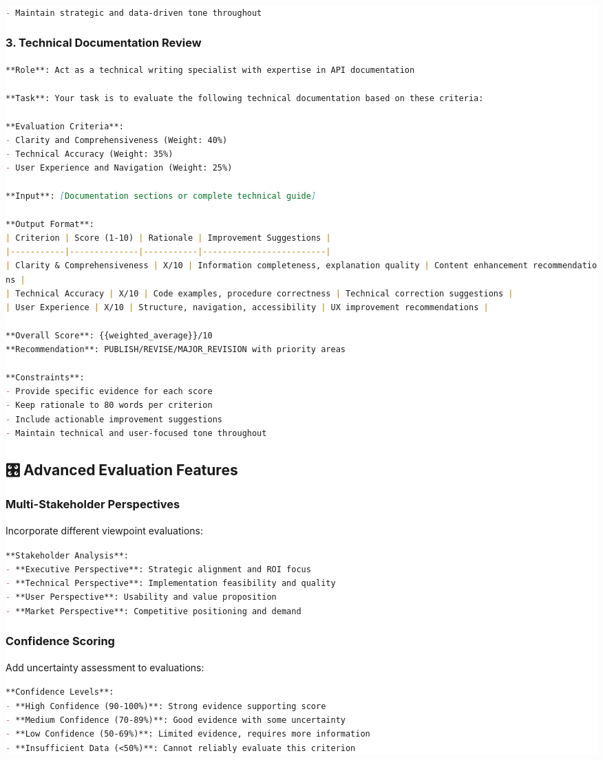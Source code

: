 ```markdown
- Maintain strategic and data-driven tone throughout
```

### 3. Technical Documentation Review
```markdown
**Role**: Act as a technical writing specialist with expertise in API documentation

**Task**: Your task is to evaluate the following technical documentation based on these criteria:

**Evaluation Criteria**:
- Clarity and Comprehensiveness (Weight: 40%)
- Technical Accuracy (Weight: 35%)
- User Experience and Navigation (Weight: 25%)

**Input**: [Documentation sections or complete technical guide]

**Output Format**:
| Criterion | Score (1-10) | Rationale | Improvement Suggestions |
|-----------|--------------|-----------|-------------------------|
| Clarity & Comprehensiveness | X/10 | Information completeness, explanation quality | Content enhancement recommendations |
| Technical Accuracy | X/10 | Code examples, procedure correctness | Technical correction suggestions |
| User Experience | X/10 | Structure, navigation, accessibility | UX improvement recommendations |

**Overall Score**: {{weighted_average}}/10
**Recommendation**: PUBLISH/REVISE/MAJOR_REVISION with priority areas

**Constraints**:
- Provide specific evidence for each score
- Keep rationale to 80 words per criterion
- Include actionable improvement suggestions
- Maintain technical and user-focused tone throughout
```

## 🎛️ Advanced Evaluation Features

### Multi-Stakeholder Perspectives
Incorporate different viewpoint evaluations:
```markdown
**Stakeholder Analysis**:
- **Executive Perspective**: Strategic alignment and ROI focus
- **Technical Perspective**: Implementation feasibility and quality
- **User Perspective**: Usability and value proposition
- **Market Perspective**: Competitive positioning and demand
```

### Confidence Scoring
Add uncertainty assessment to evaluations:
```markdown
**Confidence Levels**:
- **High Confidence (90-100%)**: Strong evidence supporting score
- **Medium Confidence (70-89%)**: Good evidence with some uncertainty
- **Low Confidence (50-69%)**: Limited evidence, requires more information
- **Insufficient Data (<50%)**: Cannot reliably evaluate this criterion
```
